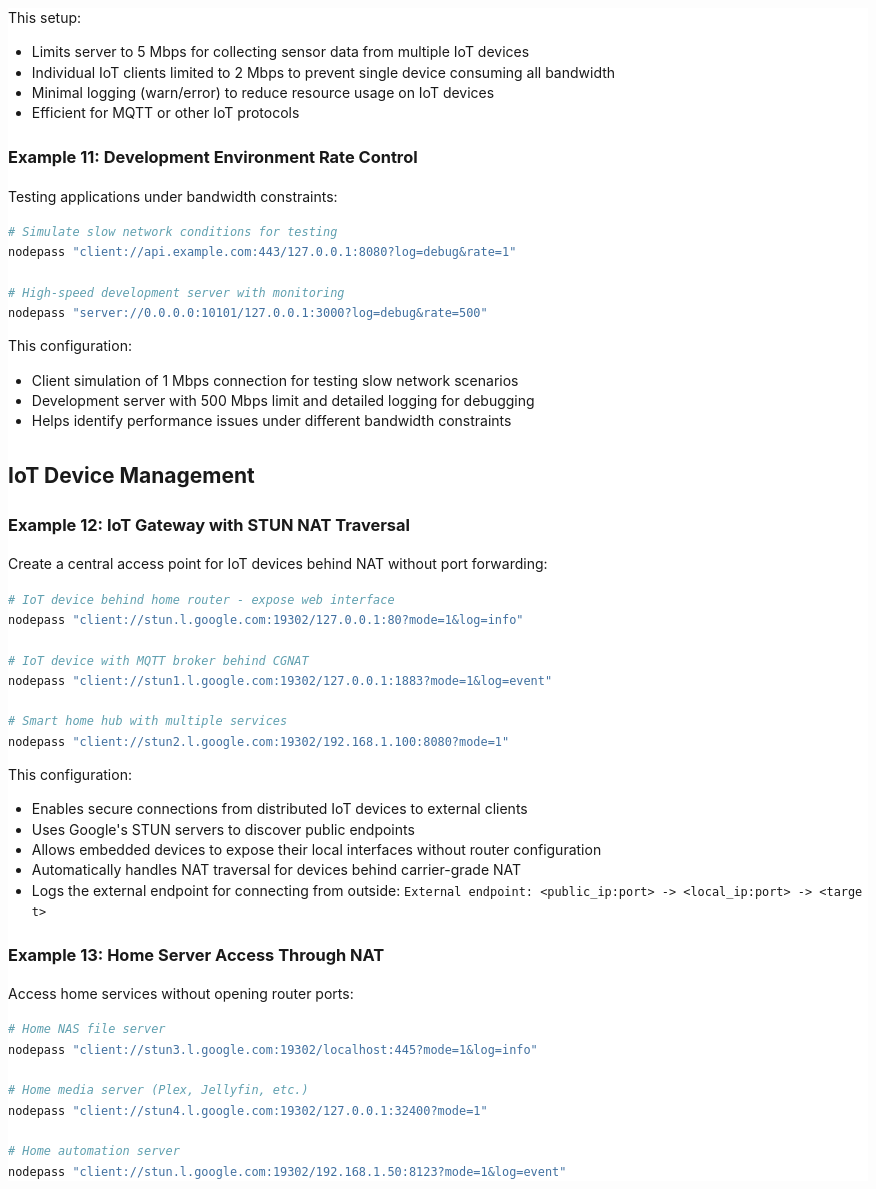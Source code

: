 This setup:
- Limits server to 5 Mbps for collecting sensor data from multiple IoT devices
- Individual IoT clients limited to 2 Mbps to prevent single device consuming all bandwidth
- Minimal logging (warn/error) to reduce resource usage on IoT devices
- Efficient for MQTT or other IoT protocols

### Example 11: Development Environment Rate Control

Testing applications under bandwidth constraints:

```bash
# Simulate slow network conditions for testing
nodepass "client://api.example.com:443/127.0.0.1:8080?log=debug&rate=1"

# High-speed development server with monitoring
nodepass "server://0.0.0.0:10101/127.0.0.1:3000?log=debug&rate=500"
```

This configuration:
- Client simulation of 1 Mbps connection for testing slow network scenarios
- Development server with 500 Mbps limit and detailed logging for debugging
- Helps identify performance issues under different bandwidth constraints

## IoT Device Management

### Example 12: IoT Gateway with STUN NAT Traversal

Create a central access point for IoT devices behind NAT without port forwarding:

```bash
# IoT device behind home router - expose web interface
nodepass "client://stun.l.google.com:19302/127.0.0.1:80?mode=1&log=info"

# IoT device with MQTT broker behind CGNAT
nodepass "client://stun1.l.google.com:19302/127.0.0.1:1883?mode=1&log=event"

# Smart home hub with multiple services
nodepass "client://stun2.l.google.com:19302/192.168.1.100:8080?mode=1"
```

This configuration:
- Enables secure connections from distributed IoT devices to external clients
- Uses Google's STUN servers to discover public endpoints
- Allows embedded devices to expose their local interfaces without router configuration
- Automatically handles NAT traversal for devices behind carrier-grade NAT
- Logs the external endpoint for connecting from outside: `External endpoint: <public_ip:port> -> <local_ip:port> -> <target>`

### Example 13: Home Server Access Through NAT

Access home services without opening router ports:

```bash
# Home NAS file server
nodepass "client://stun3.l.google.com:19302/localhost:445?mode=1&log=info"

# Home media server (Plex, Jellyfin, etc.)
nodepass "client://stun4.l.google.com:19302/127.0.0.1:32400?mode=1"

# Home automation server
nodepass "client://stun.l.google.com:19302/192.168.1.50:8123?mode=1&log=event"
```
